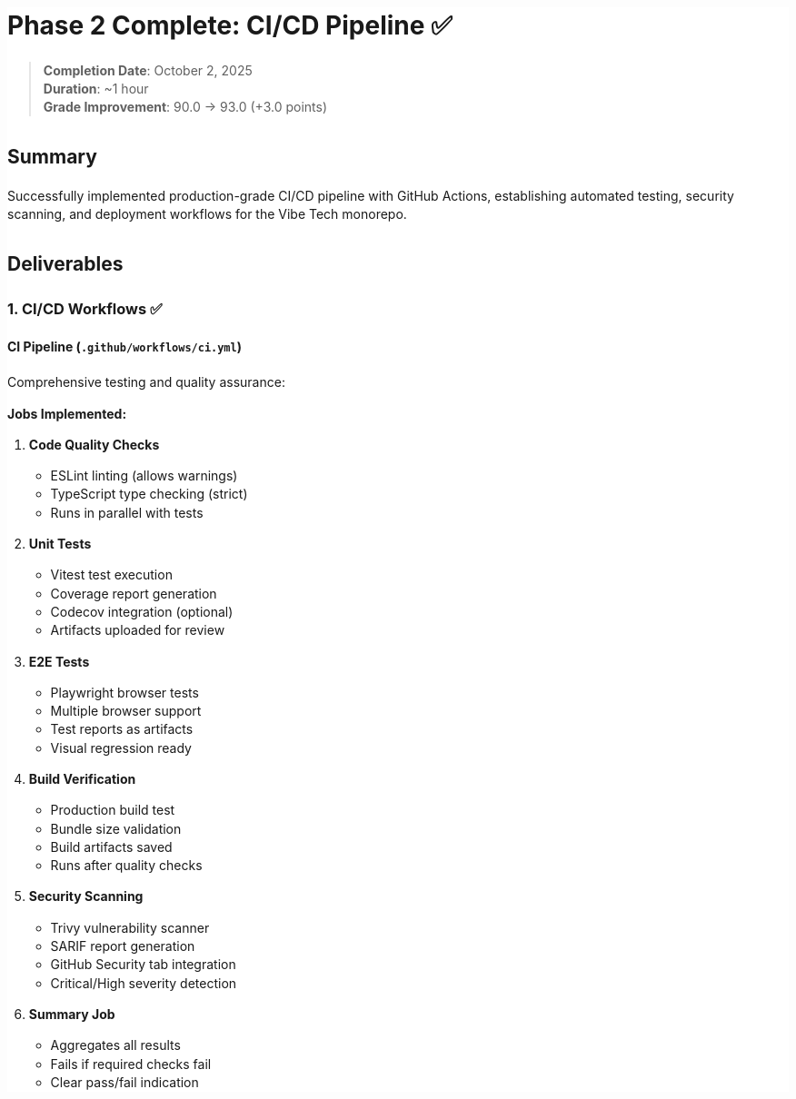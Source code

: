 # Phase 2 Complete: CI/CD Pipeline ✅

> **Completion Date**: October 2, 2025  
> **Duration**: ~1 hour  
> **Grade Improvement**: 90.0 → 93.0 (+3.0 points)

## Summary

Successfully implemented production-grade CI/CD pipeline with GitHub Actions, establishing automated testing, security scanning, and deployment workflows for the Vibe Tech monorepo.

## Deliverables

### 1. CI/CD Workflows ✅

#### CI Pipeline (`.github/workflows/ci.yml`)
Comprehensive testing and quality assurance:

**Jobs Implemented:**
1. **Code Quality Checks**
   - ESLint linting (allows warnings)
   - TypeScript type checking (strict)
   - Runs in parallel with tests

2. **Unit Tests**
   - Vitest test execution
   - Coverage report generation
   - Codecov integration (optional)
   - Artifacts uploaded for review

3. **E2E Tests**
   - Playwright browser tests
   - Multiple browser support
   - Test reports as artifacts
   - Visual regression ready

4. **Build Verification**
   - Production build test
   - Bundle size validation
   - Build artifacts saved
   - Runs after quality checks

5. **Security Scanning**
   - Trivy vulnerability scanner
   - SARIF report generation
   - GitHub Security tab integration
   - Critical/High severity detection

6. **Summary Job**
   - Aggregates all results
   - Fails if required checks fail
   - Clear pass/fail indication
